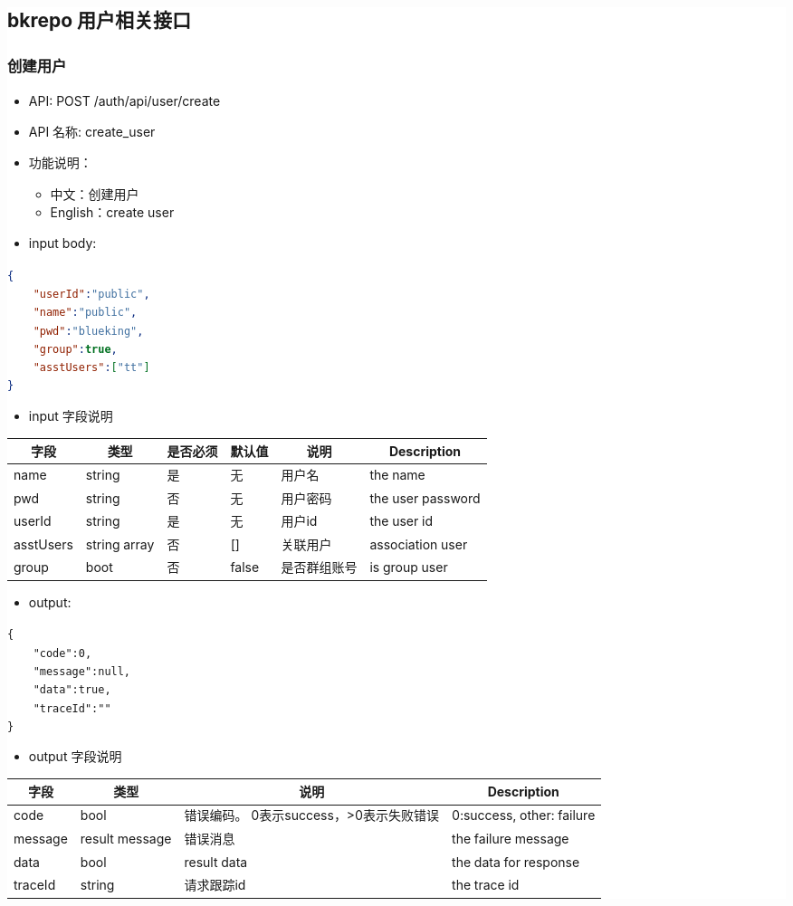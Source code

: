 ## bkrepo 用户相关接口

### 创建用户

- API: POST /auth/api/user/create
- API 名称: create_user
- 功能说明：
	- 中文：创建用户
	- English：create user

- input body:

``` json
{
    "userId":"public",
    "name":"public",
    "pwd":"blueking",
    "group":true,
    "asstUsers":["tt"]
}

```


- input 字段说明

|字段|类型|是否必须|默认值|说明|Description|
|---|---|---|---|---|---|
|name|string|是|无|用户名|the  name|
|pwd|string|否|无|用户密码|the user password|
|userId|string|是|无|用户id|the user id|
|asstUsers|string array|否|[]|关联用户|association user|
|group|boot |否|false|是否群组账号|is group user|
- output:

```
{
    "code":0,
    "message":null,
    "data":true,
    "traceId":""
}
```

- output 字段说明

| 字段|类型|说明|Description|
|---|---|---|---|
|code|bool|错误编码。 0表示success，>0表示失败错误 |0:success, other: failure|
|message|result message|错误消息 |the failure message |
|data | bool | result data |the data for response|
|traceId|string|请求跟踪id|the trace id|
